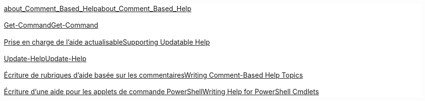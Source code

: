 [<span data-ttu-id="767ac-328">about_Comment_Based_Help</span><span class="sxs-lookup"><span data-stu-id="767ac-328">about_Comment_Based_Help</span></span>](./About/about_Comment_Based_Help.md)

[<span data-ttu-id="767ac-329">Get-Command</span><span class="sxs-lookup"><span data-stu-id="767ac-329">Get-Command</span></span>](Get-Command.md)

[<span data-ttu-id="767ac-330">Prise en charge de l’aide actualisable</span><span class="sxs-lookup"><span data-stu-id="767ac-330">Supporting Updatable Help</span></span>](/powershell/scripting/developer/module/supporting-updatable-help)

[<span data-ttu-id="767ac-331">Update-Help</span><span class="sxs-lookup"><span data-stu-id="767ac-331">Update-Help</span></span>](Update-Help.md)

[<span data-ttu-id="767ac-332">Écriture de rubriques d’aide basée sur les commentaires</span><span class="sxs-lookup"><span data-stu-id="767ac-332">Writing Comment-Based Help Topics</span></span>](/powershell/scripting/developer/help/writing-comment-based-help-topics)

[<span data-ttu-id="767ac-333">Écriture d’une aide pour les applets de commande PowerShell</span><span class="sxs-lookup"><span data-stu-id="767ac-333">Writing Help for PowerShell Cmdlets</span></span>](/powershell/scripting/developer/help/writing-help-for-windows-powershell-cmdlets)


